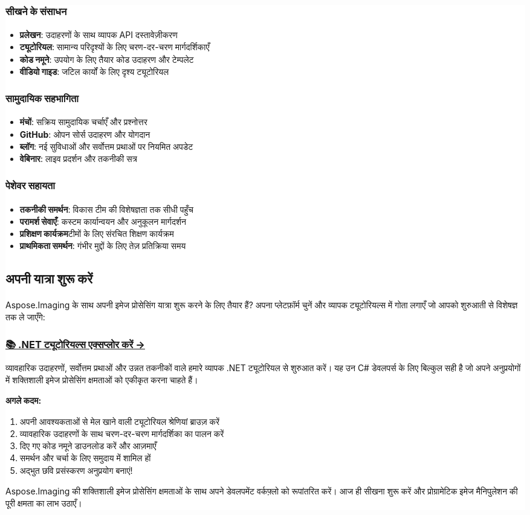 ### **सीखने के संसाधन**
- **प्रलेखन**: उदाहरणों के साथ व्यापक API दस्तावेज़ीकरण
- **ट्यूटोरियल**: सामान्य परिदृश्यों के लिए चरण-दर-चरण मार्गदर्शिकाएँ
- **कोड नमूने**: उपयोग के लिए तैयार कोड उदाहरण और टेम्पलेट
- **वीडियो गाइड**: जटिल कार्यों के लिए दृश्य ट्यूटोरियल

### **सामुदायिक सहभागिता**
- **मंचों**: सक्रिय सामुदायिक चर्चाएँ और प्रश्नोत्तर
- **GitHub**: ओपन सोर्स उदाहरण और योगदान
- **ब्लॉग**: नई सुविधाओं और सर्वोत्तम प्रथाओं पर नियमित अपडेट
- **वेबिनार**: लाइव प्रदर्शन और तकनीकी सत्र

### **पेशेवर सहायता**
- **तकनीकी समर्थन**: विकास टीम की विशेषज्ञता तक सीधी पहुँच
- **परामर्श सेवाएँ**: कस्टम कार्यान्वयन और अनुकूलन मार्गदर्शन
- **प्रशिक्षण कार्यक्रम**टीमों के लिए संरचित शिक्षण कार्यक्रम
- **प्राथमिकता समर्थन**: गंभीर मुद्दों के लिए तेज़ प्रतिक्रिया समय


## अपनी यात्रा शुरू करें

Aspose.Imaging के साथ अपनी इमेज प्रोसेसिंग यात्रा शुरू करने के लिए तैयार हैं? अपना प्लेटफ़ॉर्म चुनें और व्यापक ट्यूटोरियल्स में गोता लगाएँ जो आपको शुरुआती से विशेषज्ञ तक ले जाएँगे:

### [📚 .NET ट्यूटोरियल्स एक्सप्लोर करें →](/imaging/net/)

व्यावहारिक उदाहरणों, सर्वोत्तम प्रथाओं और उन्नत तकनीकों वाले हमारे व्यापक .NET ट्यूटोरियल से शुरुआत करें। यह उन C# डेवलपर्स के लिए बिल्कुल सही है जो अपने अनुप्रयोगों में शक्तिशाली इमेज प्रोसेसिंग क्षमताओं को एकीकृत करना चाहते हैं।

**अगले कदम:**
1. अपनी आवश्यकताओं से मेल खाने वाली ट्यूटोरियल श्रेणियां ब्राउज़ करें
2. व्यावहारिक उदाहरणों के साथ चरण-दर-चरण मार्गदर्शिका का पालन करें
3. दिए गए कोड नमूने डाउनलोड करें और आज़माएँ
4. समर्थन और चर्चा के लिए समुदाय में शामिल हों
5. अद्भुत छवि प्रसंस्करण अनुप्रयोग बनाएं!

Aspose.Imaging की शक्तिशाली इमेज प्रोसेसिंग क्षमताओं के साथ अपने डेवलपमेंट वर्कफ़्लो को रूपांतरित करें। आज ही सीखना शुरू करें और प्रोग्रामेटिक इमेज मैनिपुलेशन की पूरी क्षमता का लाभ उठाएँ।